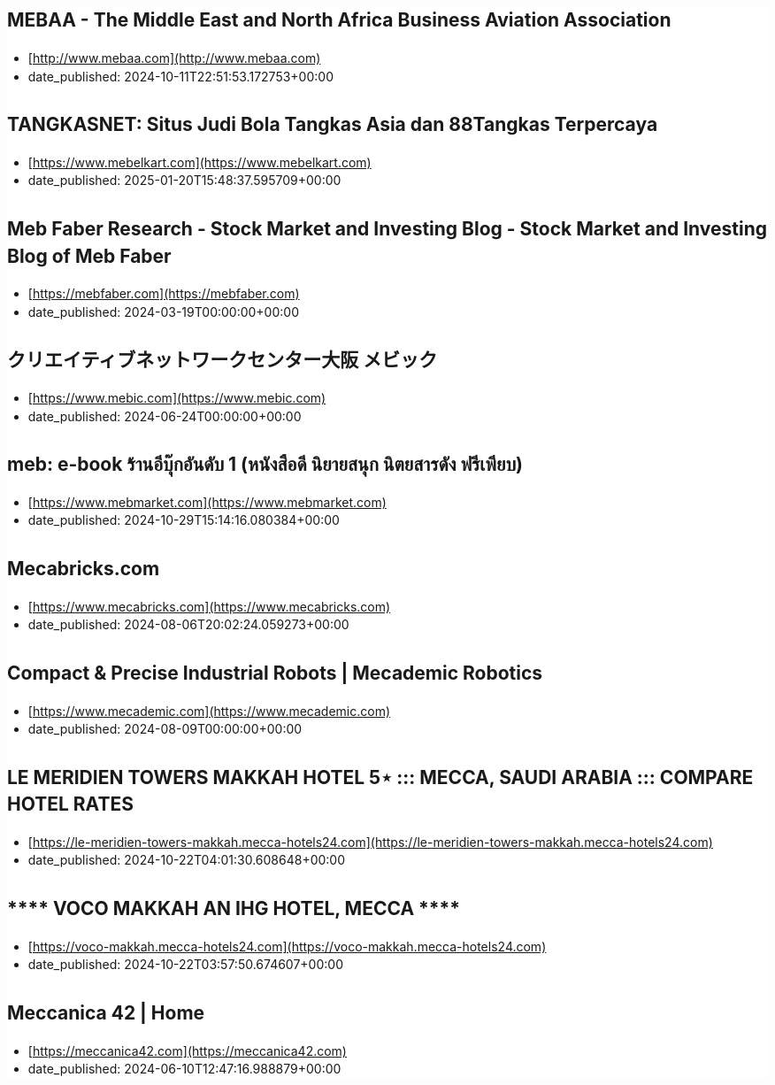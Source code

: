  ## MEBAA - The Middle East and North Africa Business Aviation Association
 - [http://www.mebaa.com](http://www.mebaa.com)
 - date_published: 2024-10-11T22:51:53.172753+00:00

 ## TANGKASNET: Situs Judi Bola Tangkas Asia dan 88Tangkas Terpercaya
 - [https://www.mebelkart.com](https://www.mebelkart.com)
 - date_published: 2025-01-20T15:48:37.595709+00:00

 ## Meb Faber Research - Stock Market and Investing Blog - Stock Market and Investing Blog of Meb Faber
 - [https://mebfaber.com](https://mebfaber.com)
 - date_published: 2024-03-19T00:00:00+00:00

 ## クリエイティブネットワークセンター大阪 メビック
 - [https://www.mebic.com](https://www.mebic.com)
 - date_published: 2024-06-24T00:00:00+00:00

 ## meb: e-book ร้านอีบุ๊กอันดับ 1 (หนังสือดี นิยายสนุก นิตยสารดัง ฟรีเพียบ)
 - [https://www.mebmarket.com](https://www.mebmarket.com)
 - date_published: 2024-10-29T15:14:16.080384+00:00

 ## Mecabricks.com
 - [https://www.mecabricks.com](https://www.mecabricks.com)
 - date_published: 2024-08-06T20:02:24.059273+00:00

 ## Compact & Precise Industrial Robots | Mecademic Robotics
 - [https://www.mecademic.com](https://www.mecademic.com)
 - date_published: 2024-08-09T00:00:00+00:00

 ## LE MERIDIEN TOWERS MAKKAH HOTEL 5⋆ ::: MECCA, SAUDI ARABIA ::: COMPARE HOTEL RATES
 - [https://le-meridien-towers-makkah.mecca-hotels24.com](https://le-meridien-towers-makkah.mecca-hotels24.com)
 - date_published: 2024-10-22T04:01:30.608648+00:00

 ## **** VOCO MAKKAH AN IHG HOTEL, MECCA ****
 - [https://voco-makkah.mecca-hotels24.com](https://voco-makkah.mecca-hotels24.com)
 - date_published: 2024-10-22T03:57:50.674607+00:00

 ## Meccanica 42 | Home
 - [https://meccanica42.com](https://meccanica42.com)
 - date_published: 2024-06-10T12:47:16.988879+00:00
